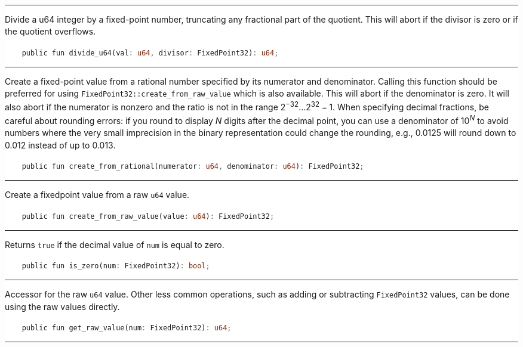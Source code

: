 ---------------------------------------------------------------------------
Divide a u64 integer by a fixed-point number, truncating any fractional part of the quotient. This will abort if the divisor is zero or if the quotient overflows.
```rust
    public fun divide_u64(val: u64, divisor: FixedPoint32): u64;
```

---------------------------------------------------------------------------
Create a fixed-point value from a rational number specified by its numerator and denominator. Calling this function should be preferred for using `FixedPoint32::create_from_raw_value` which is also available. This will abort if the denominator is zero. It will also abort if the numerator is nonzero and the ratio is not in the range $2^{-32}\ldots2^{32}-1$. When specifying decimal fractions, be careful about rounding errors: if you round to display $N$ digits after the decimal point, you can use a denominator of $10^N$ to avoid numbers where the very small imprecision in the binary representation could change the rounding, e.g., 0.0125 will round down to 0.012 instead of up to 0.013.
```rust
    public fun create_from_rational(numerator: u64, denominator: u64): FixedPoint32;
```

---------------------------------------------------------------------------
Create a fixedpoint value from a raw `u64` value.
```rust
    public fun create_from_raw_value(value: u64): FixedPoint32;
```

---------------------------------------------------------------------------
Returns `true` if the decimal value of `num` is equal to zero.
```rust
    public fun is_zero(num: FixedPoint32): bool;
```

---------------------------------------------------------------------------
Accessor for the raw `u64` value. Other less common operations, such as adding or subtracting `FixedPoint32` values, can be done using the raw values directly.
```rust
    public fun get_raw_value(num: FixedPoint32): u64;
```
---------------------------------------------------------------------------
